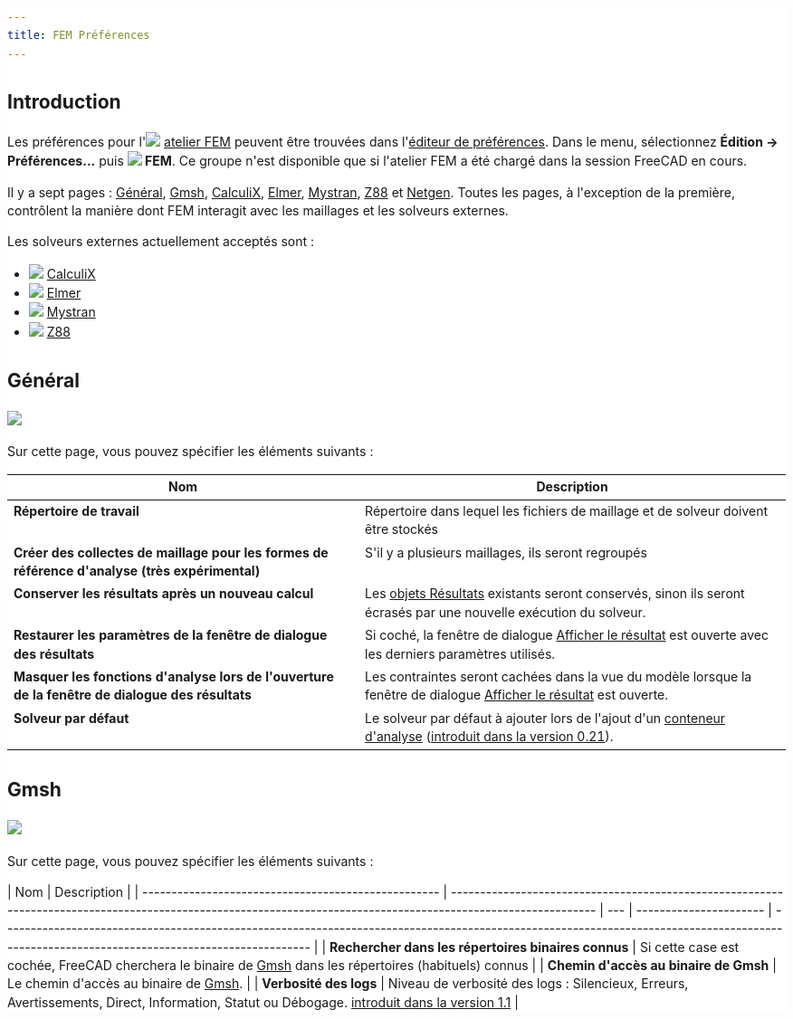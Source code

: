 ```yaml
---
title: FEM Préférences
---
```


## Introduction

Les préférences pour l'![](/images/Workbench_FEM.svg) [atelier FEM](/FEM_Workbench/fr "FEM Workbench/fr") peuvent être trouvées dans l'[éditeur de préférences](/Preferences_Editor/fr "Preferences Editor/fr"). Dans le menu, sélectionnez **Édition → Préférences...** puis **![](/images/Workbench_FEM.svg) FEM**. Ce groupe n'est disponible que si l'atelier FEM a été chargé dans la session FreeCAD en cours.

Il y a sept pages : [Général](#Général), [Gmsh](#Gmsh), [CalculiX](#CalculiX), [Elmer](#Elmer), [Mystran](#Mystran), [Z88](#Z88) et [Netgen](#Netgen). Toutes les pages, à l'exception de la première, contrôlent la manière dont FEM interagit avec les maillages et les solveurs externes.

Les solveurs externes actuellement acceptés sont :

- ![](/images/FEM_SolverCalculixCxxtools.svg) [CalculiX](/FEM_SolverCalculixCxxtools/fr "FEM SolverCalculixCxxtools/fr")
- ![](/images/FEM_SolverElmer.svg) [Elmer](/FEM_SolverElmer/fr "FEM SolverElmer/fr")
- ![](/images/FEM_SolverMystran.svg) [Mystran](/FEM_SolverMystran/fr "FEM SolverMystran/fr")
- ![](/images/FEM_SolverZ88.svg) [Z88](/FEM_SolverZ88/fr "FEM SolverZ88/fr")

## Général

![](/images/Preferences_FEM_Page_General.png)

Sur cette page, vous pouvez spécifier les éléments suivants :

| Nom                                                                                             | Description                                                                                                                                                                                        |
| ----------------------------------------------------------------------------------------------- | -------------------------------------------------------------------------------------------------------------------------------------------------------------------------------------------------- |
| **Répertoire de travail**                                                                       | Répertoire dans lequel les fichiers de maillage et de solveur doivent être stockés                                                                                                                 |
| **Créer des collectes de maillage pour les formes de référence d'analyse (très expérimental)**  | S'il y a plusieurs maillages, ils seront regroupés                                                                                                                                                 |
| **Conserver les résultats après un nouveau calcul**                                             | Les [objets Résultats](/FEM_ResultShow/fr "FEM ResultShow/fr") existants seront conservés, sinon ils seront écrasés par une nouvelle exécution du solveur.                                         |
| **Restaurer les paramètres de la fenêtre de dialogue des résultats**                            | Si coché, la fenêtre de dialogue [Afficher le résultat](/FEM_ResultShow/fr "FEM ResultShow/fr") est ouverte avec les derniers paramètres utilisés.                                                 |
| **Masquer les fonctions d'analyse lors de l'ouverture de la fenêtre de dialogue des résultats** | Les contraintes seront cachées dans la vue du modèle lorsque la fenêtre de dialogue [Afficher le résultat](/FEM_ResultShow/fr "FEM ResultShow/fr") est ouverte.                                    |
| **Solveur par défaut**                                                                          | Le solveur par défaut à ajouter lors de l'ajout d'un [conteneur d'analyse](/FEM_Analysis/fr "FEM Analysis/fr") ([introduit dans la version 0.21](/Release_notes_0.21/fr "Release notes 0.21/fr")). |

## Gmsh

![](/images/Preferences_FEM_Page_Gmsh.png)

Sur cette page, vous pouvez spécifier les éléments suivants :

| Nom                                                 | Description                                                                                                                                                    |
| --------------------------------------------------- | -------------------------------------------------------------------------------------------------------------------------------------------------------------- | --- | ---------------------- | ------------------------------------------------------------------------------------------------------------------------------------------------------------------------------------------ |
| **Rechercher dans les répertoires binaires connus** | Si cette case est cochée, FreeCAD cherchera le binaire de [Gmsh](/FEM_MeshGmshFromShape/fr "FEM MeshGmshFromShape/fr") dans les répertoires (habituels) connus |
| **Chemin d'accès au binaire de Gmsh**               | Le chemin d'accès au binaire de [Gmsh](/FEM_MeshGmshFromShape/fr "FEM MeshGmshFromShape/fr").                                                                  |     | **Verbosité des logs** | Niveau de verbosité des logs : Silencieux, Erreurs, Avertissements, Direct, Information, Statut ou Débogage. [introduit dans la version 1.1](/Release_notes_1.1/fr "Release notes 1.1/fr") |
